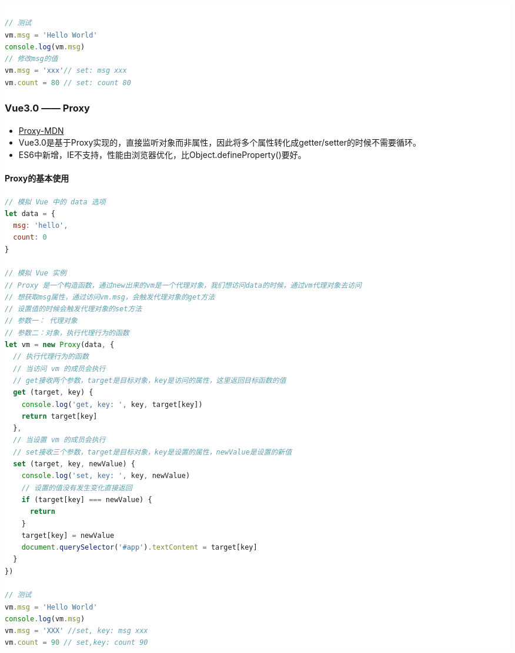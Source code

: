 ```js

// 测试
vm.msg = 'Hello World'
console.log(vm.msg)
// 修改msg的值
vm.msg = 'xxx'// set: msg xxx
vm.count = 80 // set: count 80
```

### Vue3.0 —— Proxy

- [Proxy-MDN](https://developer.mozilla.org/zh-CN/docs/Web/JavaScript/Reference/Global_Objects/Proxy)
- Vue3.0是基于Proxy实现的，直接监听对象而非属性，因此将多个属性转化成getter/setter的时候不需要循环。
- ES6中新增，IE不支持，性能由浏览器优化，比Object.defineProperty()要好。

#### Proxy的基本使用

```js
// 模拟 Vue 中的 data 选项
let data = {
  msg: 'hello',
  count: 0
}

// 模拟 Vue 实例
// Proxy 是一个构造函数，通过new出来的vm是一个代理对象，我们想访问data的时候，通过vm代理对象去访问
// 想获取msg属性，通过访问vm.msg，会触发代理对象的get方法
// 设置值的时候会触发代理对象的set方法
// 参数一： 代理对象
// 参数二：对象，执行代理行为的函数
let vm = new Proxy(data, {
  // 执行代理行为的函数
  // 当访问 vm 的成员会执行
  // get接收两个参数，target是目标对象，key是访问的属性，这里返回目标函数的值
  get (target, key) {
    console.log('get, key: ', key, target[key])
    return target[key]
  },
  // 当设置 vm 的成员会执行
  // set接收三个参数，target是目标对象，key是设置的属性，newValue是设置的新值
  set (target, key, newValue) {
    console.log('set, key: ', key, newValue)
    // 设置的值没有发生变化直接返回
    if (target[key] === newValue) {
      return
    }
    target[key] = newValue
    document.querySelector('#app').textContent = target[key]
  }
})

// 测试
vm.msg = 'Hello World'
console.log(vm.msg)
vm.msg = 'XXX' //set, key: msg xxx
vm.count = 90 // set,key: count 90
```
